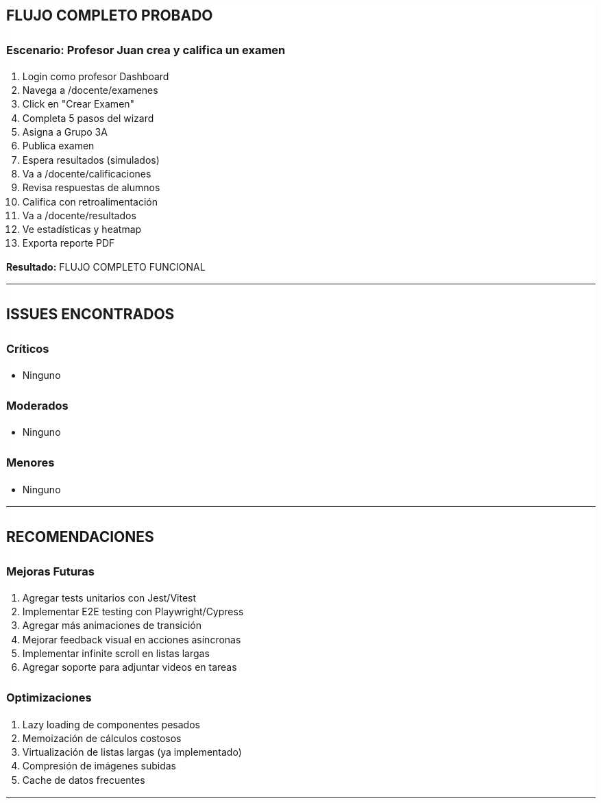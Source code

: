 
##  FLUJO COMPLETO PROBADO

### Escenario: Profesor Juan crea y califica un examen

1.  Login como profesor  Dashboard
2.  Navega a /docente/examenes
3.  Click en \"Crear Examen\"
4.  Completa 5 pasos del wizard
5.  Asigna a Grupo 3A
6.  Publica examen
7.  Espera resultados (simulados)
8.  Va a /docente/calificaciones
9.  Revisa respuestas de alumnos
10.  Califica con retroalimentación
11.  Va a /docente/resultados
12.  Ve estadísticas y heatmap
13.  Exporta reporte PDF

**Resultado:**  FLUJO COMPLETO FUNCIONAL

---

##  ISSUES ENCONTRADOS

### Críticos
- Ninguno

### Moderados  
- Ninguno

### Menores
- Ninguno

---

##  RECOMENDACIONES

### Mejoras Futuras
1. Agregar tests unitarios con Jest/Vitest
2. Implementar E2E testing con Playwright/Cypress
3. Agregar más animaciones de transición
4. Mejorar feedback visual en acciones asíncronas
5. Implementar infinite scroll en listas largas
6. Agregar soporte para adjuntar videos en tareas

### Optimizaciones
1. Lazy loading de componentes pesados
2. Memoización de cálculos costosos
3. Virtualización de listas largas (ya implementado)
4. Compresión de imágenes subidas
5. Cache de datos frecuentes

---